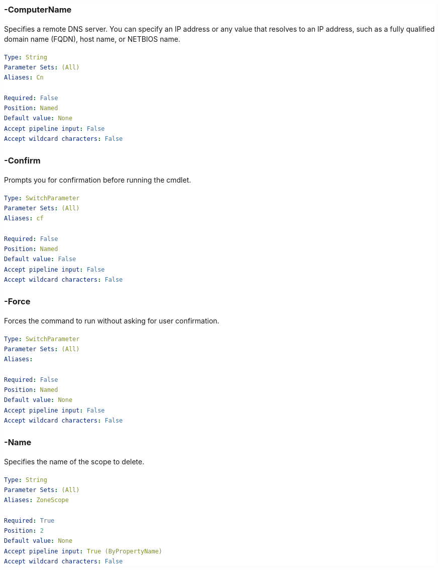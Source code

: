 ### -ComputerName
Specifies a remote DNS server.
You can specify an IP address or any value that resolves to an IP address, such as a fully qualified domain name (FQDN), host name, or NETBIOS name.

```yaml
Type: String
Parameter Sets: (All)
Aliases: Cn

Required: False
Position: Named
Default value: None
Accept pipeline input: False
Accept wildcard characters: False
```

### -Confirm
Prompts you for confirmation before running the cmdlet.

```yaml
Type: SwitchParameter
Parameter Sets: (All)
Aliases: cf

Required: False
Position: Named
Default value: False
Accept pipeline input: False
Accept wildcard characters: False
```

### -Force
Forces the command to run without asking for user confirmation.

```yaml
Type: SwitchParameter
Parameter Sets: (All)
Aliases: 

Required: False
Position: Named
Default value: None
Accept pipeline input: False
Accept wildcard characters: False
```

### -Name
Specifies the name of the scope to delete.

```yaml
Type: String
Parameter Sets: (All)
Aliases: ZoneScope

Required: True
Position: 2
Default value: None
Accept pipeline input: True (ByPropertyName)
Accept wildcard characters: False
```
